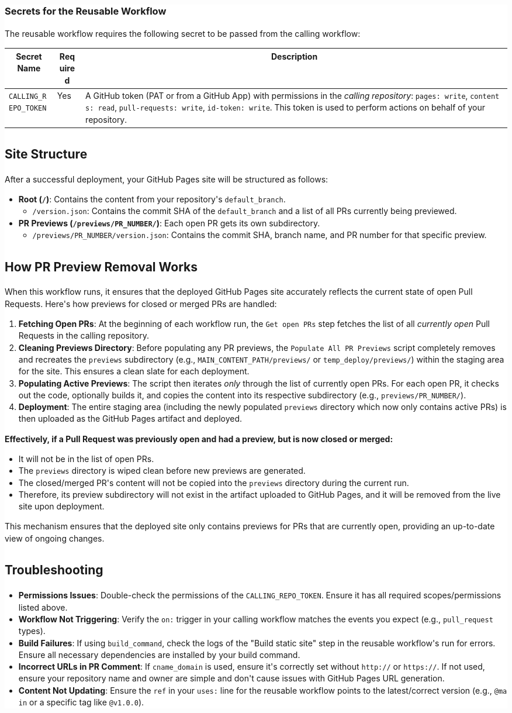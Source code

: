 ### Secrets for the Reusable Workflow

The reusable workflow requires the following secret to be passed from the calling workflow:

| Secret Name          | Required | Description                                                                                                                                                                                                                            |
|----------------------|----------|----------------------------------------------------------------------------------------------------------------------------------------------------------------------------------------------------------------------------------------|
| `CALLING_REPO_TOKEN` | Yes      | A GitHub token (PAT or from a GitHub App) with permissions in the *calling repository*: `pages: write`, `contents: read`, `pull-requests: write`, `id-token: write`. This token is used to perform actions on behalf of your repository. |

## Site Structure

After a successful deployment, your GitHub Pages site will be structured as follows:

*   **Root (`/`)**: Contains the content from your repository's `default_branch`.
    *   `/version.json`: Contains the commit SHA of the `default_branch` and a list of all PRs currently being previewed.
*   **PR Previews (`/previews/PR_NUMBER/`)**: Each open PR gets its own subdirectory.
    *   `/previews/PR_NUMBER/version.json`: Contains the commit SHA, branch name, and PR number for that specific preview.

## How PR Preview Removal Works

When this workflow runs, it ensures that the deployed GitHub Pages site accurately reflects the current state of open Pull Requests. Here's how previews for closed or merged PRs are handled:

1.  **Fetching Open PRs**: At the beginning of each workflow run, the `Get open PRs` step fetches the list of all *currently open* Pull Requests in the calling repository.
2.  **Cleaning Previews Directory**: Before populating any PR previews, the `Populate All PR Previews` script completely removes and recreates the `previews` subdirectory (e.g., `MAIN_CONTENT_PATH/previews/` or `temp_deploy/previews/`) within the staging area for the site. This ensures a clean slate for each deployment.
3.  **Populating Active Previews**: The script then iterates *only* through the list of currently open PRs. For each open PR, it checks out the code, optionally builds it, and copies the content into its respective subdirectory (e.g., `previews/PR_NUMBER/`).
4.  **Deployment**: The entire staging area (including the newly populated `previews` directory which now only contains active PRs) is then uploaded as the GitHub Pages artifact and deployed.

**Effectively, if a Pull Request was previously open and had a preview, but is now closed or merged:**
*   It will not be in the list of open PRs.
*   The `previews` directory is wiped clean before new previews are generated.
*   The closed/merged PR's content will not be copied into the `previews` directory during the current run.
*   Therefore, its preview subdirectory will not exist in the artifact uploaded to GitHub Pages, and it will be removed from the live site upon deployment.

This mechanism ensures that the deployed site only contains previews for PRs that are currently open, providing an up-to-date view of ongoing changes.

## Troubleshooting

*   **Permissions Issues**: Double-check the permissions of the `CALLING_REPO_TOKEN`. Ensure it has all required scopes/permissions listed above.
*   **Workflow Not Triggering**: Verify the `on:` trigger in your calling workflow matches the events you expect (e.g., `pull_request` types).
*   **Build Failures**: If using `build_command`, check the logs of the "Build static site" step in the reusable workflow's run for errors. Ensure all necessary dependencies are installed by your build command.
*   **Incorrect URLs in PR Comment**: If `cname_domain` is used, ensure it's correctly set without `http://` or `https://`. If not used, ensure your repository name and owner are simple and don't cause issues with GitHub Pages URL generation.
*   **Content Not Updating**: Ensure the `ref` in your `uses:` line for the reusable workflow points to the latest/correct version (e.g., `@main` or a specific tag like `@v1.0.0`).
```
